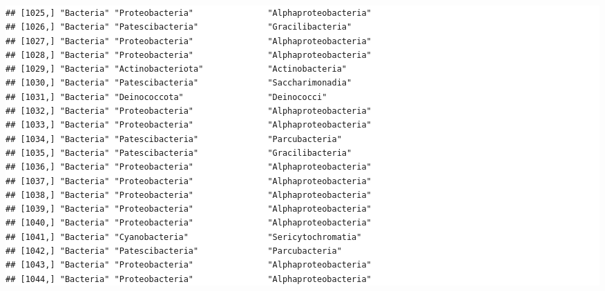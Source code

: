     ## [1025,] "Bacteria" "Proteobacteria"               "Alphaproteobacteria" 
    ## [1026,] "Bacteria" "Patescibacteria"              "Gracilibacteria"     
    ## [1027,] "Bacteria" "Proteobacteria"               "Alphaproteobacteria" 
    ## [1028,] "Bacteria" "Proteobacteria"               "Alphaproteobacteria" 
    ## [1029,] "Bacteria" "Actinobacteriota"             "Actinobacteria"      
    ## [1030,] "Bacteria" "Patescibacteria"              "Saccharimonadia"     
    ## [1031,] "Bacteria" "Deinococcota"                 "Deinococci"          
    ## [1032,] "Bacteria" "Proteobacteria"               "Alphaproteobacteria" 
    ## [1033,] "Bacteria" "Proteobacteria"               "Alphaproteobacteria" 
    ## [1034,] "Bacteria" "Patescibacteria"              "Parcubacteria"       
    ## [1035,] "Bacteria" "Patescibacteria"              "Gracilibacteria"     
    ## [1036,] "Bacteria" "Proteobacteria"               "Alphaproteobacteria" 
    ## [1037,] "Bacteria" "Proteobacteria"               "Alphaproteobacteria" 
    ## [1038,] "Bacteria" "Proteobacteria"               "Alphaproteobacteria" 
    ## [1039,] "Bacteria" "Proteobacteria"               "Alphaproteobacteria" 
    ## [1040,] "Bacteria" "Proteobacteria"               "Alphaproteobacteria" 
    ## [1041,] "Bacteria" "Cyanobacteria"                "Sericytochromatia"   
    ## [1042,] "Bacteria" "Patescibacteria"              "Parcubacteria"       
    ## [1043,] "Bacteria" "Proteobacteria"               "Alphaproteobacteria" 
    ## [1044,] "Bacteria" "Proteobacteria"               "Alphaproteobacteria" 